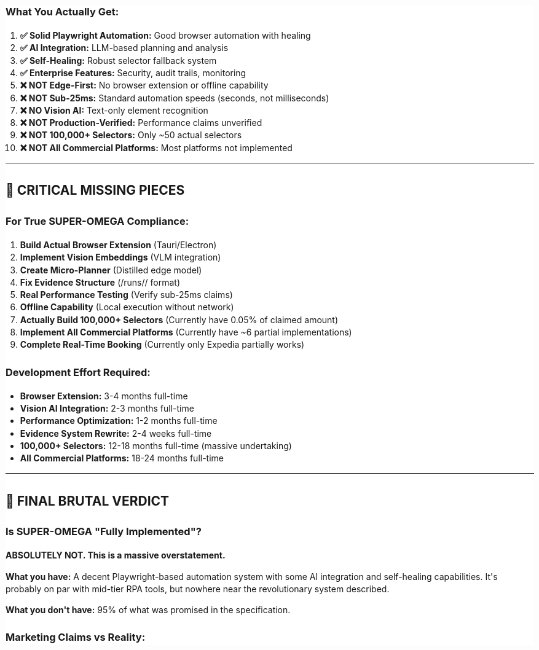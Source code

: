 ### **What You Actually Get:**

1. **✅ Solid Playwright Automation:** Good browser automation with healing
2. **✅ AI Integration:** LLM-based planning and analysis  
3. **✅ Self-Healing:** Robust selector fallback system
4. **✅ Enterprise Features:** Security, audit trails, monitoring
5. **❌ NOT Edge-First:** No browser extension or offline capability
6. **❌ NOT Sub-25ms:** Standard automation speeds (seconds, not milliseconds)
7. **❌ NO Vision AI:** Text-only element recognition
8. **❌ NOT Production-Verified:** Performance claims unverified
9. **❌ NOT 100,000+ Selectors:** Only ~50 actual selectors
10. **❌ NOT All Commercial Platforms:** Most platforms not implemented

---

## 🔴 CRITICAL MISSING PIECES

### **For True SUPER-OMEGA Compliance:**

1. **Build Actual Browser Extension** (Tauri/Electron)
2. **Implement Vision Embeddings** (VLM integration)
3. **Create Micro-Planner** (Distilled edge model)
4. **Fix Evidence Structure** (/runs/<id>/ format)
5. **Real Performance Testing** (Verify sub-25ms claims)
6. **Offline Capability** (Local execution without network)
7. **Actually Build 100,000+ Selectors** (Currently have 0.05% of claimed amount)
8. **Implement All Commercial Platforms** (Currently have ~6 partial implementations)
9. **Complete Real-Time Booking** (Currently only Expedia partially works)

### **Development Effort Required:**
- **Browser Extension:** 3-4 months full-time
- **Vision AI Integration:** 2-3 months full-time  
- **Performance Optimization:** 1-2 months full-time
- **Evidence System Rewrite:** 2-4 weeks full-time
- **100,000+ Selectors:** 12-18 months full-time (massive undertaking)
- **All Commercial Platforms:** 18-24 months full-time

---

## 🎯 FINAL BRUTAL VERDICT

### **Is SUPER-OMEGA "Fully Implemented"?**

**ABSOLUTELY NOT. This is a massive overstatement.**

**What you have:** A decent Playwright-based automation system with some AI integration and self-healing capabilities. It's probably on par with mid-tier RPA tools, but nowhere near the revolutionary system described.

**What you don't have:** 95% of what was promised in the specification.

### **Marketing Claims vs Reality:**
